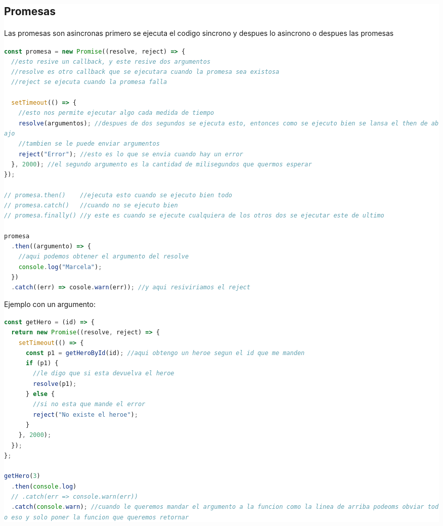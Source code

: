 ## Promesas

Las promesas son asincronas primero se ejecuta el codigo sincrono y despues lo asincrono o despues las promesas

```jsx
const promesa = new Promise((resolve, reject) => {
  //esto resive un callback, y este resive dos argumentos
  //resolve es otro callback que se ejecutara cuando la promesa sea existosa
  //reject se ejecuta cuando la promesa falla

  setTimeout(() => {
    //esto nos permite ejecutar algo cada medida de tiempo
    resolve(argumentos); //despues de dos segundos se ejecuta esto, entonces como se ejecuto bien se lansa el then de abajo
    //tambien se le puede enviar argumentos
    reject("Error"); //esto es lo que se envia cuando hay un error
  }, 2000); //el segundo argumento es la cantidad de milisegundos que quermos esperar
});

// promesa.then()    //ejecuta esto cuando se ejecuto bien todo
// promesa.catch()   //cuando no se ejecuto bien
// promesa.finally() //y este es cuando se ejecute cualquiera de los otros dos se ejecutar este de ultimo

promesa
  .then((argumento) => {
    //aqui podemos obtener el argumento del resolve
    console.log("Marcela");
  })
  .catch((err) => cosole.warn(err)); //y aqui resiviriamos el reject
```

Ejemplo con un argumento:

```jsx
const getHero = (id) => {
  return new Promise((resolve, reject) => {
    setTimeout(() => {
      const p1 = getHeroById(id); //aqui obtengo un heroe segun el id que me manden
      if (p1) {
        //le digo que si esta devuelva el heroe
        resolve(p1);
      } else {
        //si no esta que mande el error
        reject("No existe el heroe");
      }
    }, 2000);
  });
};

getHero(3)
  .then(console.log)
  // .catch(err => console.warn(err))
  .catch(console.warn); //cuando le queremos mandar el argumento a la funcion como la linea de arriba podeoms obviar todo eso y solo poner la funcion que queremos retornar
```
